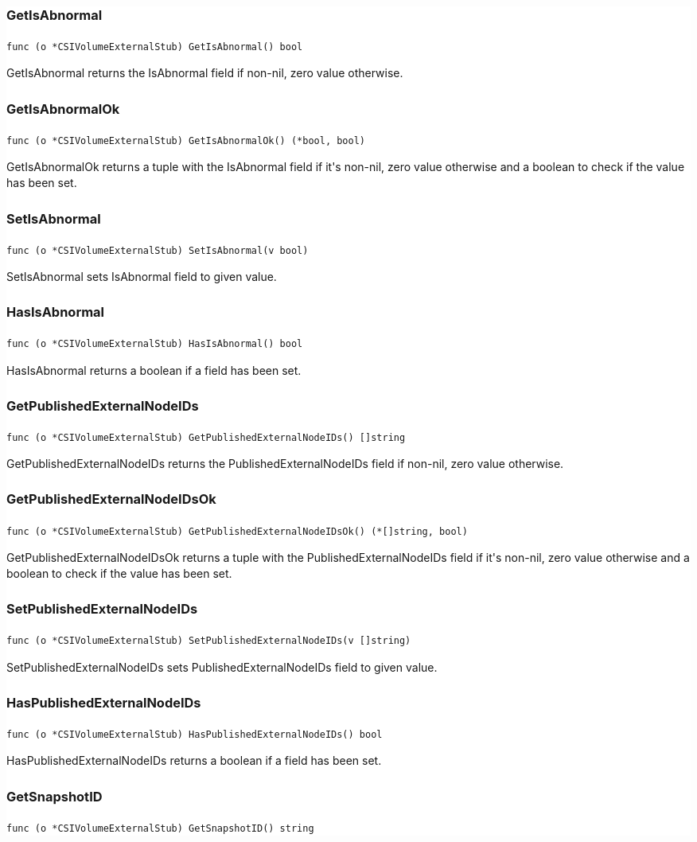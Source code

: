 ### GetIsAbnormal

`func (o *CSIVolumeExternalStub) GetIsAbnormal() bool`

GetIsAbnormal returns the IsAbnormal field if non-nil, zero value otherwise.

### GetIsAbnormalOk

`func (o *CSIVolumeExternalStub) GetIsAbnormalOk() (*bool, bool)`

GetIsAbnormalOk returns a tuple with the IsAbnormal field if it's non-nil, zero value otherwise
and a boolean to check if the value has been set.

### SetIsAbnormal

`func (o *CSIVolumeExternalStub) SetIsAbnormal(v bool)`

SetIsAbnormal sets IsAbnormal field to given value.

### HasIsAbnormal

`func (o *CSIVolumeExternalStub) HasIsAbnormal() bool`

HasIsAbnormal returns a boolean if a field has been set.

### GetPublishedExternalNodeIDs

`func (o *CSIVolumeExternalStub) GetPublishedExternalNodeIDs() []string`

GetPublishedExternalNodeIDs returns the PublishedExternalNodeIDs field if non-nil, zero value otherwise.

### GetPublishedExternalNodeIDsOk

`func (o *CSIVolumeExternalStub) GetPublishedExternalNodeIDsOk() (*[]string, bool)`

GetPublishedExternalNodeIDsOk returns a tuple with the PublishedExternalNodeIDs field if it's non-nil, zero value otherwise
and a boolean to check if the value has been set.

### SetPublishedExternalNodeIDs

`func (o *CSIVolumeExternalStub) SetPublishedExternalNodeIDs(v []string)`

SetPublishedExternalNodeIDs sets PublishedExternalNodeIDs field to given value.

### HasPublishedExternalNodeIDs

`func (o *CSIVolumeExternalStub) HasPublishedExternalNodeIDs() bool`

HasPublishedExternalNodeIDs returns a boolean if a field has been set.

### GetSnapshotID

`func (o *CSIVolumeExternalStub) GetSnapshotID() string`
